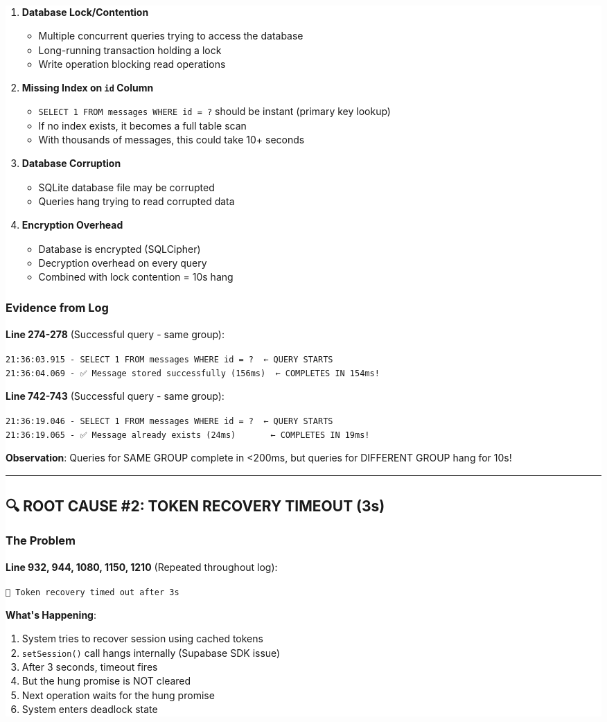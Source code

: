 1. **Database Lock/Contention**
   - Multiple concurrent queries trying to access the database
   - Long-running transaction holding a lock
   - Write operation blocking read operations

2. **Missing Index on `id` Column**
   - `SELECT 1 FROM messages WHERE id = ?` should be instant (primary key lookup)
   - If no index exists, it becomes a full table scan
   - With thousands of messages, this could take 10+ seconds

3. **Database Corruption**
   - SQLite database file may be corrupted
   - Queries hang trying to read corrupted data

4. **Encryption Overhead**
   - Database is encrypted (SQLCipher)
   - Decryption overhead on every query
   - Combined with lock contention = 10s hang

### **Evidence from Log**

**Line 274-278** (Successful query - same group):
```
21:36:03.915 - SELECT 1 FROM messages WHERE id = ?  ← QUERY STARTS
21:36:04.069 - ✅ Message stored successfully (156ms)  ← COMPLETES IN 154ms!
```

**Line 742-743** (Successful query - same group):
```
21:36:19.046 - SELECT 1 FROM messages WHERE id = ?  ← QUERY STARTS
21:36:19.065 - ✅ Message already exists (24ms)       ← COMPLETES IN 19ms!
```

**Observation**: Queries for SAME GROUP complete in <200ms, but queries for DIFFERENT GROUP hang for 10s!

---

## 🔍 **ROOT CAUSE #2: TOKEN RECOVERY TIMEOUT (3s)**

### **The Problem**

**Line 932, 944, 1080, 1150, 1210** (Repeated throughout log):
```
🔄 Token recovery timed out after 3s
```

**What's Happening**:
1. System tries to recover session using cached tokens
2. `setSession()` call hangs internally (Supabase SDK issue)
3. After 3 seconds, timeout fires
4. But the hung promise is NOT cleared
5. Next operation waits for the hung promise
6. System enters deadlock state
